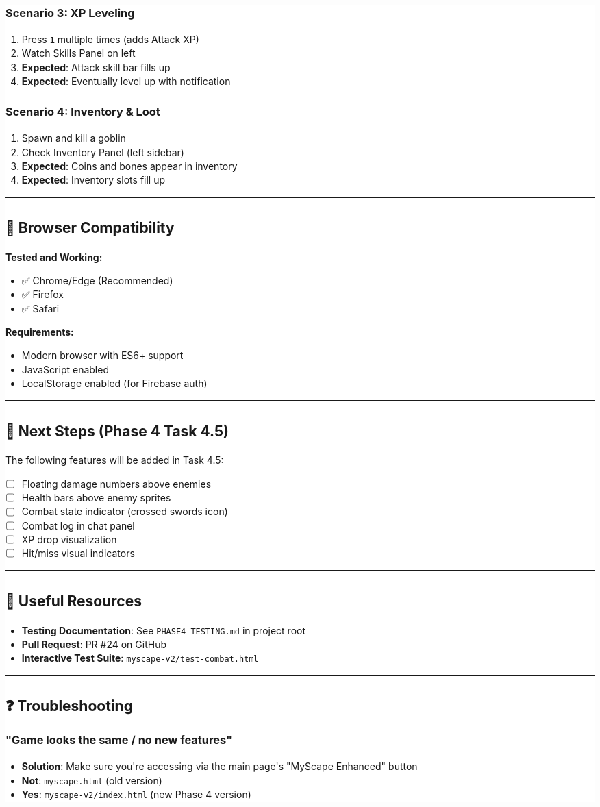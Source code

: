 ### Scenario 3: XP Leveling
1. Press **`1`** multiple times (adds Attack XP)
2. Watch Skills Panel on left
3. **Expected**: Attack skill bar fills up
4. **Expected**: Eventually level up with notification

### Scenario 4: Inventory & Loot
1. Spawn and kill a goblin
2. Check Inventory Panel (left sidebar)
3. **Expected**: Coins and bones appear in inventory
4. **Expected**: Inventory slots fill up

---

## 📱 Browser Compatibility

**Tested and Working:**
- ✅ Chrome/Edge (Recommended)
- ✅ Firefox
- ✅ Safari

**Requirements:**
- Modern browser with ES6+ support
- JavaScript enabled
- LocalStorage enabled (for Firebase auth)

---

## 🚀 Next Steps (Phase 4 Task 4.5)

The following features will be added in Task 4.5:
- [ ] Floating damage numbers above enemies
- [ ] Health bars above enemy sprites
- [ ] Combat state indicator (crossed swords icon)
- [ ] Combat log in chat panel
- [ ] XP drop visualization
- [ ] Hit/miss visual indicators

---

## 🔗 Useful Resources

- **Testing Documentation**: See `PHASE4_TESTING.md` in project root
- **Pull Request**: PR #24 on GitHub
- **Interactive Test Suite**: `myscape-v2/test-combat.html`

---

## ❓ Troubleshooting

### "Game looks the same / no new features"
- **Solution**: Make sure you're accessing via the main page's "MyScape Enhanced" button
- **Not**: `myscape.html` (old version)
- **Yes**: `myscape-v2/index.html` (new Phase 4 version)
